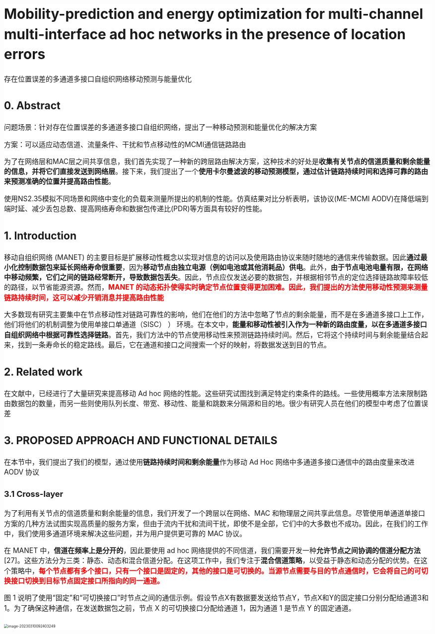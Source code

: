 # Mobility-prediction and energy optimization for multi-channel multi-interface ad hoc networks in the presence of location errors

存在位置误差的多通道多接口自组织网络移动预测与能量优化

## 0. Abstract

问题场景：针对存在位置误差的多通道多接口自组织网络，提出了一种移动预测和能量优化的解决方案

方案：可以适应动态信道、流量条件、干扰和节点移动性的MCMI通信链路路由

为了在网络层和MAC层之间共享信息，我们首先实现了一种新的跨层路由解决方案，这种技术的好处是**收集有关节点的信道质量和剩余能量的信息，并将它们直接发送到网络层**。接下来，我们提出了一个**使用卡尔曼滤波的移动预测模型，通过估计链路持续时间和选择可靠的路由来预测准确的位置并提高路由性能**。

使用NS2.35模拟不同场景和网络中变化的负载来测量所提出的机制的性能。仿真结果对比分析表明，该协议(ME-MCMI AODV)在降低端到端时延、减少丢包总数、提高网络寿命和数据包传递比(PDR)等方面具有较好的性能。



## 1. Introduction

移动自组织网络 (MANET) 的主要目标是扩展移动性概念以实现对信息的访问以及使用路由协议来随时随地的通信来传输数据。因此**通过最小化控制数据包来延长网络寿命很重要**，因为**移动节点由独立电源（例如电池或其他消耗品）供电**。此外，**由于节点电池电量有限，在网络中移动频繁，它们之间的链路经常断开，导致数据包丢失**。因此，节点应仅发送必要的数据包，并根据相邻节点的定位选择链路故障率较低的路径，以节省能源资源。然而，<font color=red>**MANET 的动态拓扑使得实时确定节点位置变得更加困难。因此，我们提出的方法使用移动性预测来测量链路持续时间，这可以减少开销消息并提高路由性能**</font>

大多数现有研究主要集中在节点移动性对链路可靠性的影响，他们在他们的方法中忽略了节点的剩余能量，而不是在多通道多接口上工作，他们将他们的机制调整为使用单接口单通道（SISC） ） 环境。在本文中，**能量和移动性被引入作为一种新的路由度量，以在多通道多接口自组织网络中根据可靠性选择链路**。首先，我们方法中的节点使用移动性来预测链路持续时间。然后，它将这个持续时间与剩余能量结合起来，找到一条寿命长的稳定路线。最后，它在通道和接口之间搜索一个好的映射，将数据发送到目的节点。

## 2. Related work

在文献中，已经进行了大量研究来提高移动 Ad hoc 网络的性能。这些研究试图找到满足特定约束条件的路线。一些使用概率方法来限制路由数据包的数量，而另一些则使用队列长度、带宽、移动性、能量和跳数来分隔源和目的地。很少有研究人员在他们的模型中考虑了位置误差

## 3. PROPOSED APPROACH AND FUNCTIONAL DETAILS

在本节中，我们提出了我们的模型，通过使用**链路持续时间和剩余能量**作为移动 Ad Hoc 网络中多通道多接口通信中的路由度量来改进 AODV 协议

### 3.1 Cross-layer

为了利用有关节点的信道质量和剩余能量的信息，我们开发了一个跨层以在网络、MAC 和物理层之间共享此信息。尽管使用单通道单接口方案的几种方法试图实现高质量的服务方案，但由于流内干扰和流间干扰，即使不是全部，它们中的大多数也不成功。因此，在我们的工作中，我们使用多通道环境来解决这些问题，并为用户提供更可靠的 MAC 协议。

在 MANET 中，**信道在频率上是分开的**，因此要使用 ad hoc 网络提供的不同信道，我们需要开发一种**允许节点之间协调的信道分配方法** [27]。这些方法分为三类：静态、动态和混合信道分配。在这项工作中，我们专注于**混合信道策略**，以受益于静态和动态分配的优势。在这个策略中，<font color=red>**每个节点都有多个接口，只有一个接口是固定的，其他的接口是可切换的。当源节点需要与目的节点通信时，它会将自己的可切换接口切换到目标节点固定接口所指向的同一通道。**</font>

图 1 说明了使用“固定”和“可切换接口”时节点之间的通信示例。假设节点X有数据要发送给节点Y，节点X和Y的固定接口分别分配给通道3和1。为了确保这种通信，在发送数据包之前，节点 X 的可切换接口分配给通道 1，因为通道 1 是节点 Y 的固定通道。

<img src="C:\Users\27252\AppData\Roaming\Typora\typora-user-images\image-20230310092403249.png" alt="image-20230310092403249" style="zoom:50%;" />
